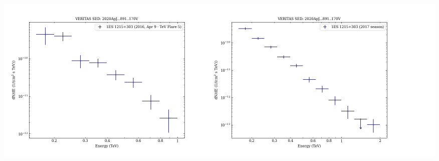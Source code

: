 <img src="figures/2020ApJ...891..170V-VER-53-7-sed.png" alt="drawing" width="400"/>
<img src="figures/2020ApJ...891..170V-VER-53-8-sed.png" alt="drawing" width="400"/>